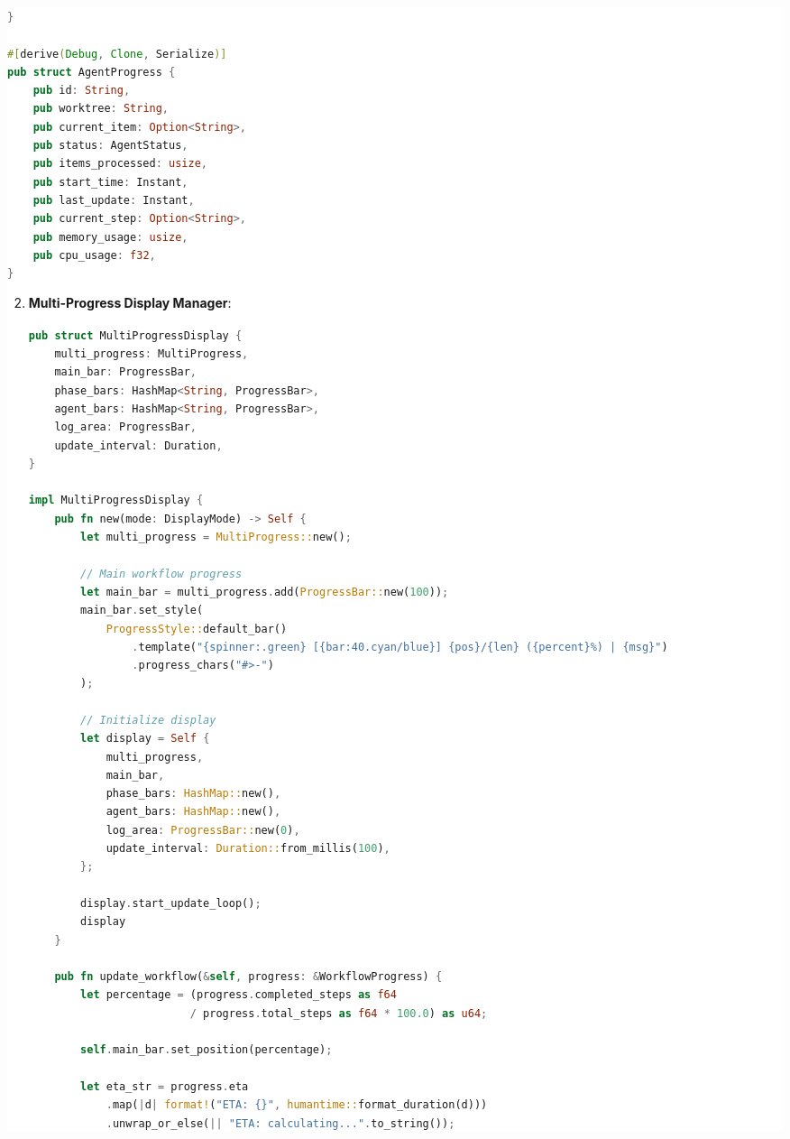    ```rust
   }

   #[derive(Debug, Clone, Serialize)]
   pub struct AgentProgress {
       pub id: String,
       pub worktree: String,
       pub current_item: Option<String>,
       pub status: AgentStatus,
       pub items_processed: usize,
       pub start_time: Instant,
       pub last_update: Instant,
       pub current_step: Option<String>,
       pub memory_usage: usize,
       pub cpu_usage: f32,
   }
   ```

2. **Multi-Progress Display Manager**:
   ```rust
   pub struct MultiProgressDisplay {
       multi_progress: MultiProgress,
       main_bar: ProgressBar,
       phase_bars: HashMap<String, ProgressBar>,
       agent_bars: HashMap<String, ProgressBar>,
       log_area: ProgressBar,
       update_interval: Duration,
   }

   impl MultiProgressDisplay {
       pub fn new(mode: DisplayMode) -> Self {
           let multi_progress = MultiProgress::new();

           // Main workflow progress
           let main_bar = multi_progress.add(ProgressBar::new(100));
           main_bar.set_style(
               ProgressStyle::default_bar()
                   .template("{spinner:.green} [{bar:40.cyan/blue}] {pos}/{len} ({percent}%) | {msg}")
                   .progress_chars("#>-")
           );

           // Initialize display
           let display = Self {
               multi_progress,
               main_bar,
               phase_bars: HashMap::new(),
               agent_bars: HashMap::new(),
               log_area: ProgressBar::new(0),
               update_interval: Duration::from_millis(100),
           };

           display.start_update_loop();
           display
       }

       pub fn update_workflow(&self, progress: &WorkflowProgress) {
           let percentage = (progress.completed_steps as f64
                            / progress.total_steps as f64 * 100.0) as u64;

           self.main_bar.set_position(percentage);

           let eta_str = progress.eta
               .map(|d| format!("ETA: {}", humantime::format_duration(d)))
               .unwrap_or_else(|| "ETA: calculating...".to_string());
   ```